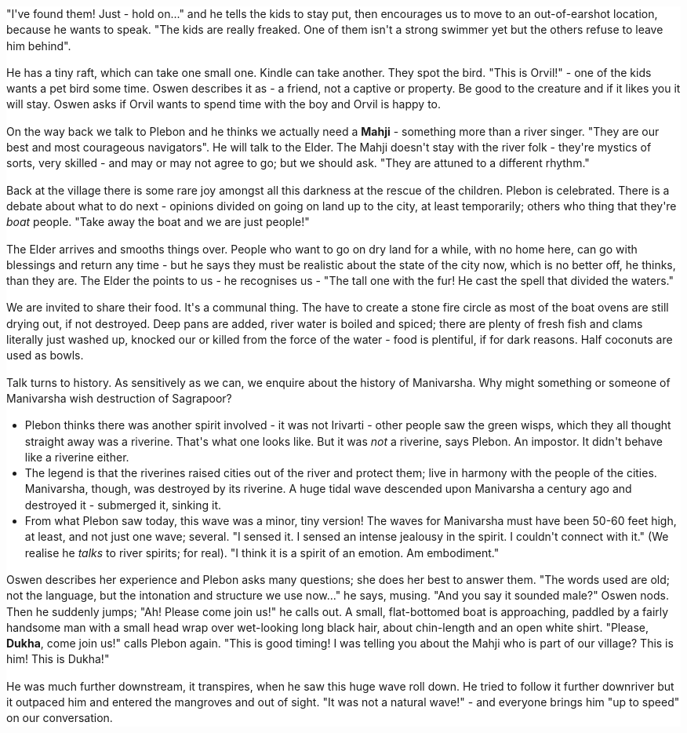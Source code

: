 "I've found them! Just - hold on..." and he tells the kids to stay put, then encourages us to move to an out-of-earshot location, because he wants to speak. "The kids are really freaked. One of them isn't a strong swimmer yet but the others refuse to leave him behind".

He has a tiny raft, which can take one small one. Kindle can take another. They spot the bird. "This is Orvil!" - one of the kids wants a pet bird some time. Oswen describes it as - a friend, not a captive or property. Be good to the creature and if it likes you it will stay. Oswen asks if Orvil wants to spend time with the boy and Orvil is happy to.

On the way back we talk to Plebon and he thinks we actually need a **Mahji** - something more than a river singer. "They are our best and most courageous navigators". He will talk to the Elder. The Mahji doesn't stay with the river folk - they're mystics of sorts, very skilled - and may or may not agree to go; but we should ask. "They are attuned to a different rhythm."

Back at the village there is some rare joy amongst all this darkness at the rescue of the children. Plebon is celebrated. There is a debate about what to do next - opinions divided on going on land up to the city, at least temporarily; others who thing that they're *boat* people. "Take away the boat and we are just people!"

The Elder arrives and smooths things over. People who want to go on dry land for a while, with no home here, can go with blessings and return any time - but he says they must be realistic about the state of the city now, which is no better off, he thinks, than they are. The Elder the points to us - he recognises us - "The tall one with the fur! He cast the spell that divided the waters."

We are invited to share their food. It's a communal thing. The have to create a stone fire circle as most of the boat ovens are still drying out, if not destroyed. Deep pans are added, river water is boiled and spiced; there are plenty of fresh fish and clams literally just washed up, knocked our or killed from the force of the water - food is plentiful, if for dark reasons. Half coconuts are used as bowls.

Talk turns to history. As sensitively as we can, we enquire about the history of Manivarsha. Why might something or someone of Manivarsha wish destruction of Sagrapoor?

* Plebon thinks there was another spirit involved - it was not Irivarti - other people saw the green wisps, which they all thought straight away was a riverine. That's what one looks like. But it was *not* a riverine, says Plebon. An impostor. It didn't behave like a riverine either.
* The legend is that the riverines raised cities out of the river and protect them; live in harmony with the people of the cities. Manivarsha, though, was destroyed by its riverine. A huge tidal wave descended upon Manivarsha a century ago and destroyed it - submerged it, sinking it.
* From what Plebon saw today, this wave was a minor, tiny version! The waves for Manivarsha must have been 50-60 feet high, at least, and not just one wave; several. "I sensed it. I sensed an intense jealousy in the spirit. I couldn't connect with it." (We realise he *talks* to river spirits; for real). "I think it is a spirit of an emotion. Am embodiment."

Oswen describes her experience and Plebon asks many questions; she does her best to answer them. "The words used are old; not the language, but the intonation and structure we use now..." he says, musing. "And you say it sounded male?" Oswen nods. Then he suddenly jumps; "Ah! Please come join us!" he calls out. A small, flat-bottomed boat is approaching, paddled by a fairly handsome man with a small head wrap over wet-looking long black hair, about chin-length and an open white shirt. "Please, **Dukha**, come join us!" calls Plebon again. "This is good timing! I was telling you about the Mahji who is part of our village? This is him! This is Dukha!"

He was much further downstream, it transpires, when he saw this huge wave roll down. He tried to follow it further downriver but it outpaced him and entered the mangroves and out of sight. "It was not a natural wave!" - and everyone brings him "up to speed" on our conversation. 
